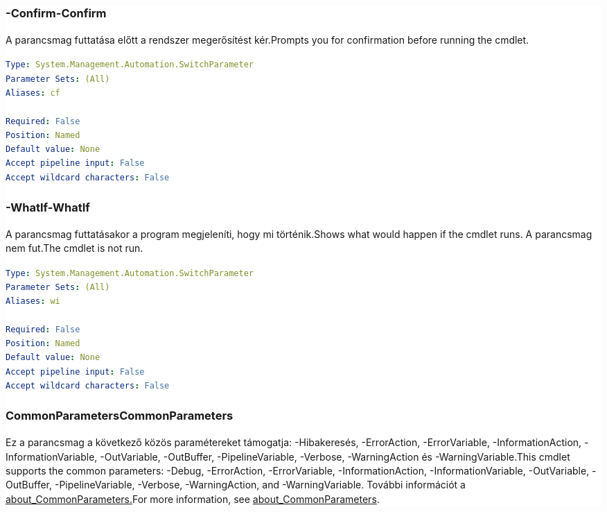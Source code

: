 ### <span data-ttu-id="059ce-131">-Confirm</span><span class="sxs-lookup"><span data-stu-id="059ce-131">-Confirm</span></span>
<span data-ttu-id="059ce-132">A parancsmag futtatása előtt a rendszer megerősítést kér.</span><span class="sxs-lookup"><span data-stu-id="059ce-132">Prompts you for confirmation before running the cmdlet.</span></span>

```yaml
Type: System.Management.Automation.SwitchParameter
Parameter Sets: (All)
Aliases: cf

Required: False
Position: Named
Default value: None
Accept pipeline input: False
Accept wildcard characters: False
```

### <span data-ttu-id="059ce-133">-WhatIf</span><span class="sxs-lookup"><span data-stu-id="059ce-133">-WhatIf</span></span>
<span data-ttu-id="059ce-134">A parancsmag futtatásakor a program megjeleníti, hogy mi történik.</span><span class="sxs-lookup"><span data-stu-id="059ce-134">Shows what would happen if the cmdlet runs.</span></span>
<span data-ttu-id="059ce-135">A parancsmag nem fut.</span><span class="sxs-lookup"><span data-stu-id="059ce-135">The cmdlet is not run.</span></span>

```yaml
Type: System.Management.Automation.SwitchParameter
Parameter Sets: (All)
Aliases: wi

Required: False
Position: Named
Default value: None
Accept pipeline input: False
Accept wildcard characters: False
```

### <span data-ttu-id="059ce-136">CommonParameters</span><span class="sxs-lookup"><span data-stu-id="059ce-136">CommonParameters</span></span>
<span data-ttu-id="059ce-137">Ez a parancsmag a következő közös paramétereket támogatja: -Hibakeresés, -ErrorAction, -ErrorVariable, -InformationAction, -InformationVariable, -OutVariable, -OutBuffer, -PipelineVariable, -Verbose, -WarningAction és -WarningVariable.</span><span class="sxs-lookup"><span data-stu-id="059ce-137">This cmdlet supports the common parameters: -Debug, -ErrorAction, -ErrorVariable, -InformationAction, -InformationVariable, -OutVariable, -OutBuffer, -PipelineVariable, -Verbose, -WarningAction, and -WarningVariable.</span></span> <span data-ttu-id="059ce-138">További információt a [about_CommonParameters.](http://go.microsoft.com/fwlink/?LinkID=113216)</span><span class="sxs-lookup"><span data-stu-id="059ce-138">For more information, see [about_CommonParameters](http://go.microsoft.com/fwlink/?LinkID=113216).</span></span>
